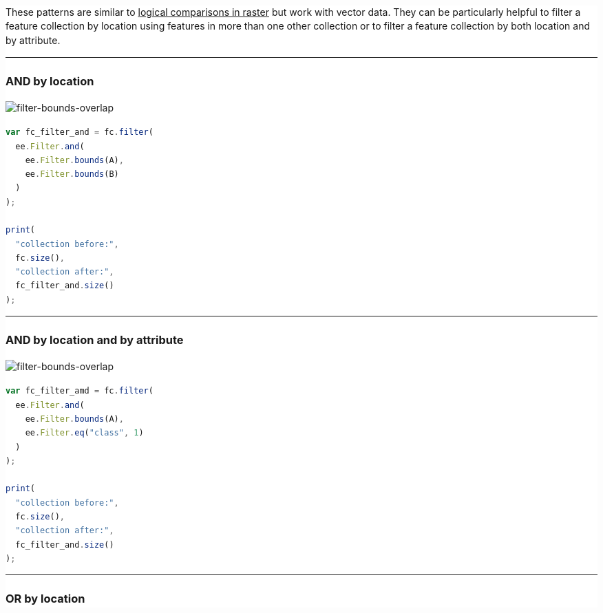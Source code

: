 These patterns are similar to [logical comparisons in raster](../patterns/local-operations.md#logical-comparisons) but work with vector data. They can be particularly helpful to filter a feature collection by location using features in more than one other collection or to filter a feature collection by both location and by attribute.   

---  

### __AND by location__   

![filter-bounds-overlap](http://geography.middlebury.edu/howarth/ee_edu/eePatterns/filterCollections/and-by-location.png)

```js
var fc_filter_and = fc.filter(
  ee.Filter.and(
    ee.Filter.bounds(A),
    ee.Filter.bounds(B)
  )
);

print(
  "collection before:",
  fc.size(),
  "collection after:",
  fc_filter_and.size()
);
```

---  

### __AND by location and by attribute__  

![filter-bounds-overlap](http://geography.middlebury.edu/howarth/ee_edu/eePatterns/filterCollections/and-by-location-and-attribute.png) 

```js
var fc_filter_amd = fc.filter(
  ee.Filter.and(
    ee.Filter.bounds(A),
    ee.Filter.eq("class", 1)
  )
);

print(
  "collection before:",
  fc.size(),
  "collection after:",
  fc_filter_and.size()
);
```

---  

### __OR by location__  

